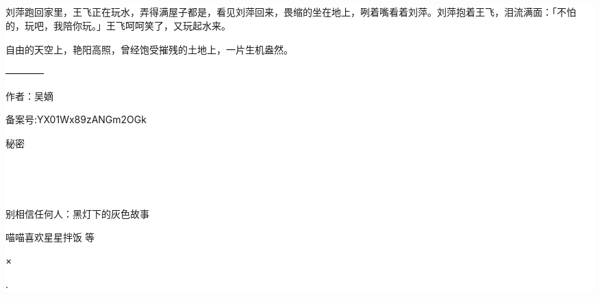 刘萍跑回家里，王飞正在玩水，弄得满屋子都是，看见刘萍回来，畏缩的坐在地上，咧着嘴看着刘萍。刘萍抱着王飞，泪流满面：「不怕的，玩吧，我陪你玩。」王飞呵呵笑了，又玩起水来。

自由的天空上，艳阳高照，曾经饱受摧残的土地上，一片生机盎然。

————

作者：吴嫡

备案号:YX01Wx89zANGm2OGk

秘密

​

​

别相信任何人：黑灯下的灰色故事

喵喵喜欢星星拌饭 等

×

.